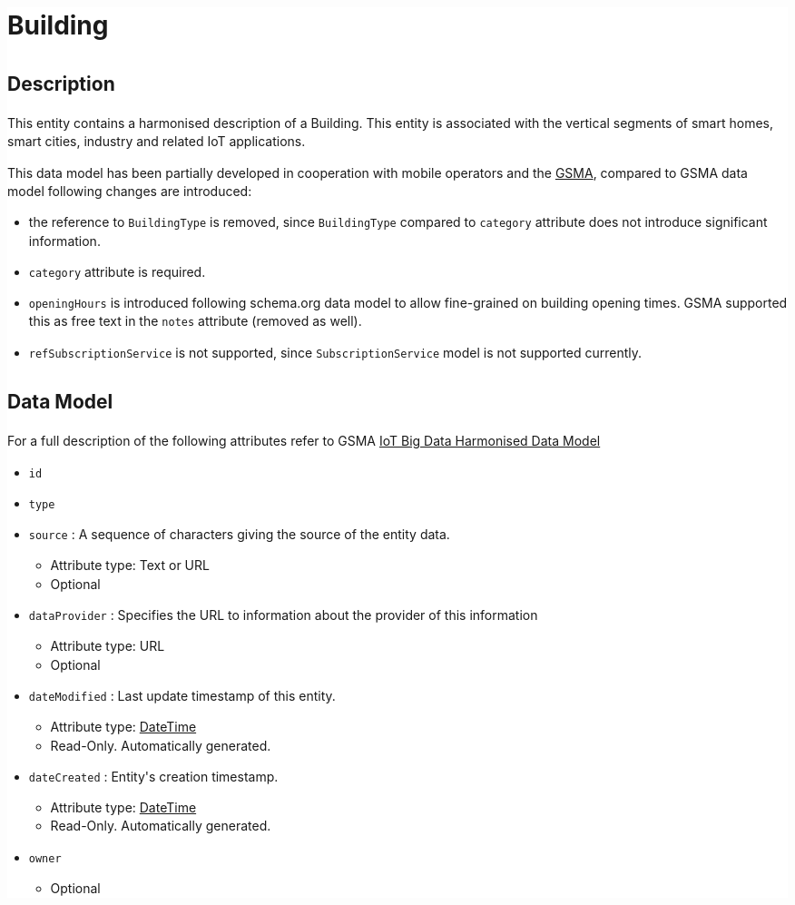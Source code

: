 # Building

## Description

This entity contains a harmonised description of a Building. This entity is
associated with the vertical segments of smart homes, smart cities, industry and
related IoT applications.

This data model has been partially developed in cooperation with mobile
operators and the [GSMA](https://www.gsma.com/iot/iot-big-data/),
compared to GSMA data model following changes are introduced:

-   the reference to `BuildingType` is removed, since `BuildingType` compared to
    `category` attribute does not introduce significant information.

-   `category` attribute is required.

-   `openingHours` is introduced following schema.org data model to allow
    fine-grained on building opening times. GSMA supported this as free text in
    the `notes` attribute (removed as well).

-   `refSubscriptionService` is not supported, since `SubscriptionService` model
    is not supported currently.

## Data Model

For a full description of the following attributes refer to GSMA
[IoT Big Data Harmonised Data Model](https://github.com/GSMADeveloper/NGSI-LD-Entities)

-   `id`

-   `type`

-   `source` : A sequence of characters giving the source of the entity data.

    -   Attribute type: Text or URL
    -   Optional

-   `dataProvider` : Specifies the URL to information about the provider of this
    information

    -   Attribute type: URL
    -   Optional

-   `dateModified` : Last update timestamp of this entity.

    -   Attribute type: [DateTime](https://schema.org/DateTime)
    -   Read-Only. Automatically generated.

-   `dateCreated` : Entity's creation timestamp.

    -   Attribute type: [DateTime](https://schema.org/DateTime)
    -   Read-Only. Automatically generated.

-   `owner`

    -   Optional

